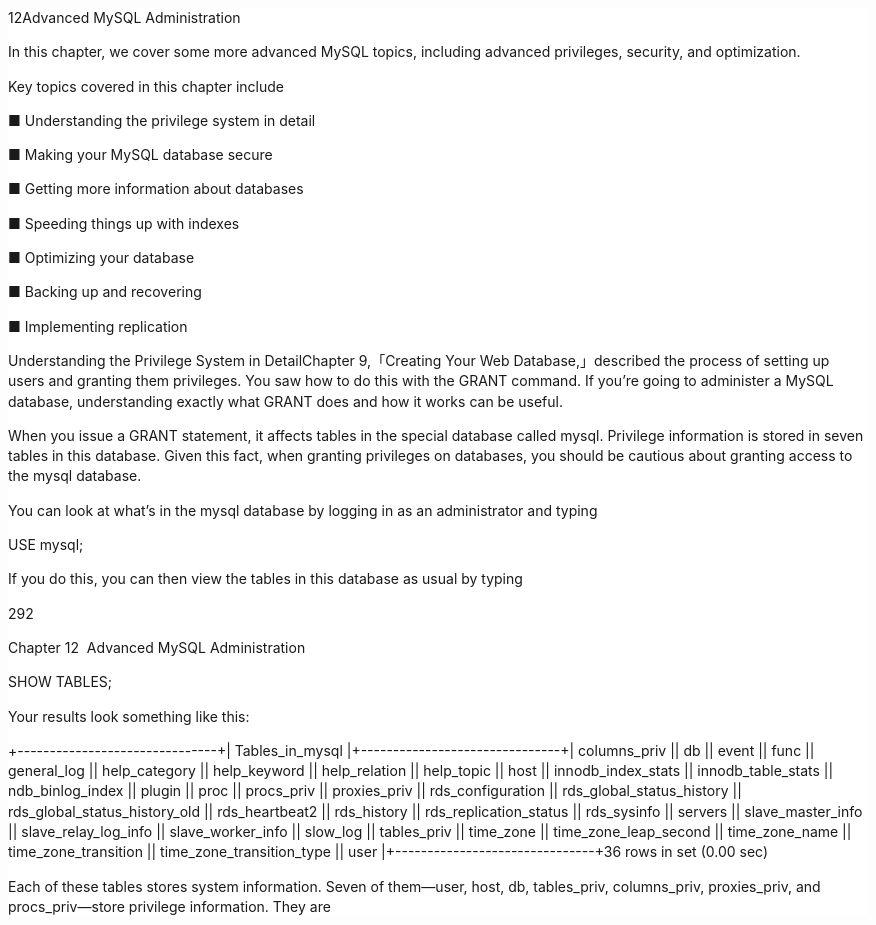 12Advanced MySQL Administration

In this chapter, we cover some more advanced MySQL topics, including advanced privileges, security, and optimization.

Key topics covered in this chapter include

 ■ Understanding the privilege system in detail

 ■ Making your MySQL database secure

 ■ Getting more information about databases

 ■ Speeding things up with indexes

 ■ Optimizing your database

 ■ Backing up and recovering

 ■ Implementing replication

Understanding the Privilege System in DetailChapter 9,「Creating Your Web Database,」described the process of setting up users and granting them privileges. You saw how to do this with the GRANT command. If you’re going to administer a MySQL database, understanding exactly what GRANT does and how it works can be useful.

When you issue a GRANT statement, it affects tables in the special database called mysql. Privilege information is stored in seven tables in this database. Given this fact, when granting privileges on databases, you should be cautious about granting access to the mysql database.

You can look at what’s in the mysql database by logging in as an administrator and typing

USE mysql;

If you do this, you can then view the tables in this database as usual by typing

292

Chapter 12  Advanced MySQL Administration

SHOW TABLES;

Your results look something like this:

+-------------------------------+| Tables_in_mysql               |+-------------------------------+| columns_priv                  || db                            || event                         || func                          || general_log                   || help_category                 || help_keyword                  || help_relation                 || help_topic                    || host                          || innodb_index_stats            || innodb_table_stats            || ndb_binlog_index              || plugin                        || proc                          || procs_priv                    || proxies_priv                  || rds_configuration             || rds_global_status_history     || rds_global_status_history_old || rds_heartbeat2                || rds_history                   || rds_replication_status        || rds_sysinfo                   || servers                       || slave_master_info             || slave_relay_log_info          || slave_worker_info             || slow_log                      || tables_priv                   || time_zone                     || time_zone_leap_second         || time_zone_name                || time_zone_transition          || time_zone_transition_type     || user                          |+-------------------------------+36 rows in set (0.00 sec)

Each of these tables stores system information. Seven of them—user, host, db, tables_priv, columns_priv, proxies_priv, and procs_priv—store privilege information. They are 
